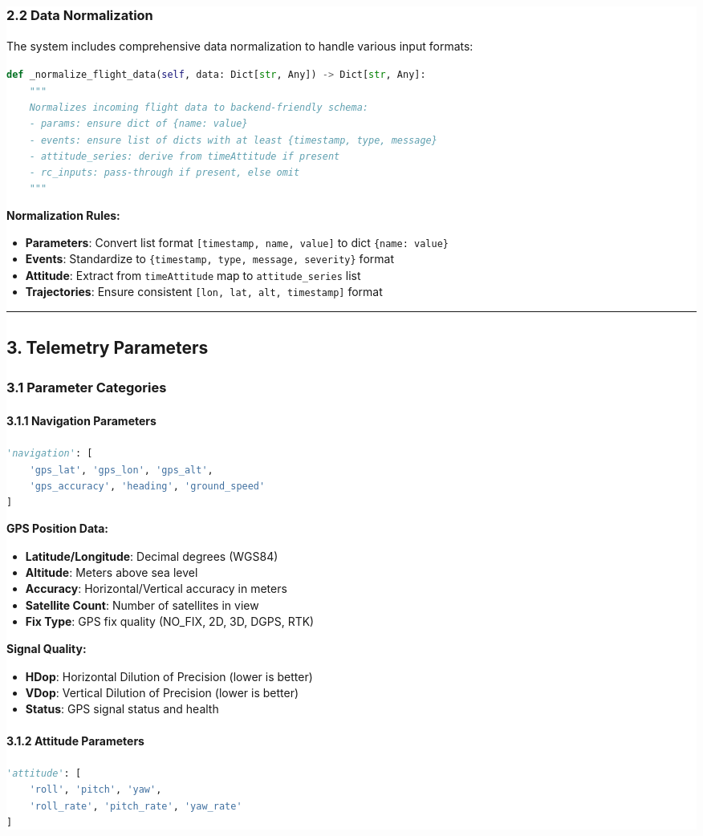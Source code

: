### 2.2 Data Normalization

The system includes comprehensive data normalization to handle various input formats:

```python
def _normalize_flight_data(self, data: Dict[str, Any]) -> Dict[str, Any]:
    """
    Normalizes incoming flight data to backend-friendly schema:
    - params: ensure dict of {name: value}
    - events: ensure list of dicts with at least {timestamp, type, message}
    - attitude_series: derive from timeAttitude if present
    - rc_inputs: pass-through if present, else omit
    """
```

**Normalization Rules:**
- **Parameters**: Convert list format `[timestamp, name, value]` to dict `{name: value}`
- **Events**: Standardize to `{timestamp, type, message, severity}` format
- **Attitude**: Extract from `timeAttitude` map to `attitude_series` list
- **Trajectories**: Ensure consistent `[lon, lat, alt, timestamp]` format

---

## 3. Telemetry Parameters

### 3.1 Parameter Categories

#### 3.1.1 Navigation Parameters
```python
'navigation': [
    'gps_lat', 'gps_lon', 'gps_alt', 
    'gps_accuracy', 'heading', 'ground_speed'
]
```

**GPS Position Data:**
- **Latitude/Longitude**: Decimal degrees (WGS84)
- **Altitude**: Meters above sea level
- **Accuracy**: Horizontal/Vertical accuracy in meters
- **Satellite Count**: Number of satellites in view
- **Fix Type**: GPS fix quality (NO_FIX, 2D, 3D, DGPS, RTK)

**Signal Quality:**
- **HDop**: Horizontal Dilution of Precision (lower is better)
- **VDop**: Vertical Dilution of Precision (lower is better)
- **Status**: GPS signal status and health

#### 3.1.2 Attitude Parameters
```python
'attitude': [
    'roll', 'pitch', 'yaw', 
    'roll_rate', 'pitch_rate', 'yaw_rate'
]
```
